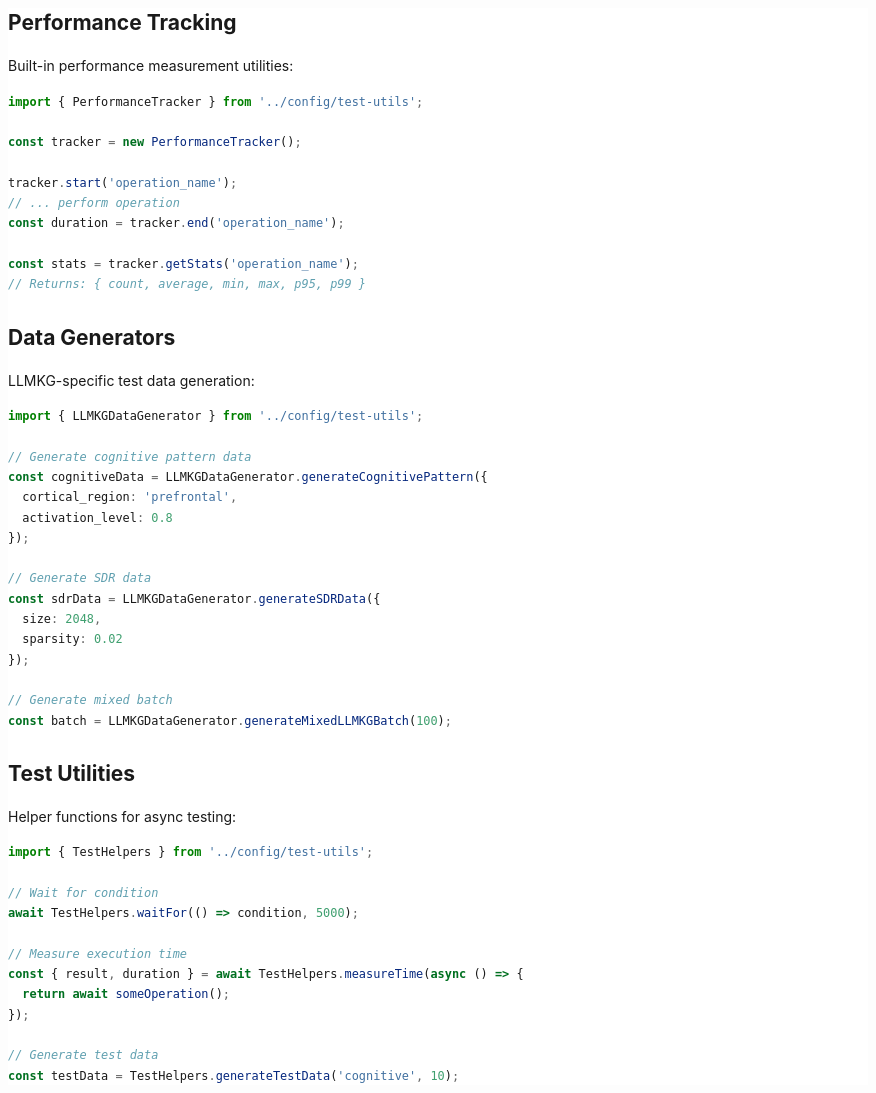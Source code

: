 ## Performance Tracking

Built-in performance measurement utilities:

```typescript
import { PerformanceTracker } from '../config/test-utils';

const tracker = new PerformanceTracker();

tracker.start('operation_name');
// ... perform operation
const duration = tracker.end('operation_name');

const stats = tracker.getStats('operation_name');
// Returns: { count, average, min, max, p95, p99 }
```

## Data Generators

LLMKG-specific test data generation:

```typescript
import { LLMKGDataGenerator } from '../config/test-utils';

// Generate cognitive pattern data
const cognitiveData = LLMKGDataGenerator.generateCognitivePattern({
  cortical_region: 'prefrontal',
  activation_level: 0.8
});

// Generate SDR data
const sdrData = LLMKGDataGenerator.generateSDRData({
  size: 2048,
  sparsity: 0.02
});

// Generate mixed batch
const batch = LLMKGDataGenerator.generateMixedLLMKGBatch(100);
```

## Test Utilities

Helper functions for async testing:

```typescript
import { TestHelpers } from '../config/test-utils';

// Wait for condition
await TestHelpers.waitFor(() => condition, 5000);

// Measure execution time
const { result, duration } = await TestHelpers.measureTime(async () => {
  return await someOperation();
});

// Generate test data
const testData = TestHelpers.generateTestData('cognitive', 10);
```
